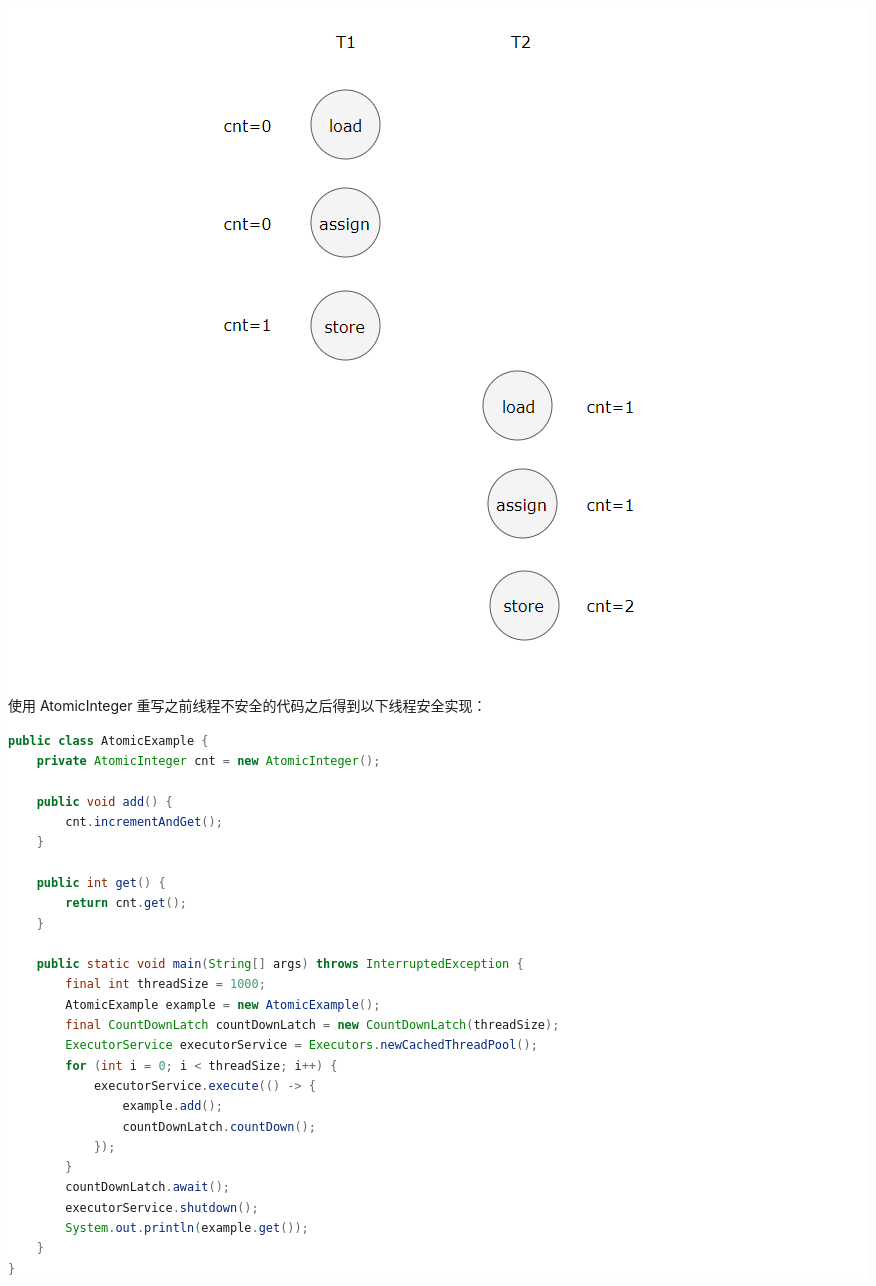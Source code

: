 <div align="center"> <img src="../pics//952afa9a-458b-44ce-bba9-463e60162945.png"/> </div><br>

使用 AtomicInteger 重写之前线程不安全的代码之后得到以下线程安全实现：

```java
public class AtomicExample {
    private AtomicInteger cnt = new AtomicInteger();

    public void add() {
        cnt.incrementAndGet();
    }

    public int get() {
        return cnt.get();
    }

    public static void main(String[] args) throws InterruptedException {
        final int threadSize = 1000;
        AtomicExample example = new AtomicExample();
        final CountDownLatch countDownLatch = new CountDownLatch(threadSize);
        ExecutorService executorService = Executors.newCachedThreadPool();
        for (int i = 0; i < threadSize; i++) {
            executorService.execute(() -> {
                example.add();
                countDownLatch.countDown();
            });
        }
        countDownLatch.await();
        executorService.shutdown();
        System.out.println(example.get());
    }
}
```
